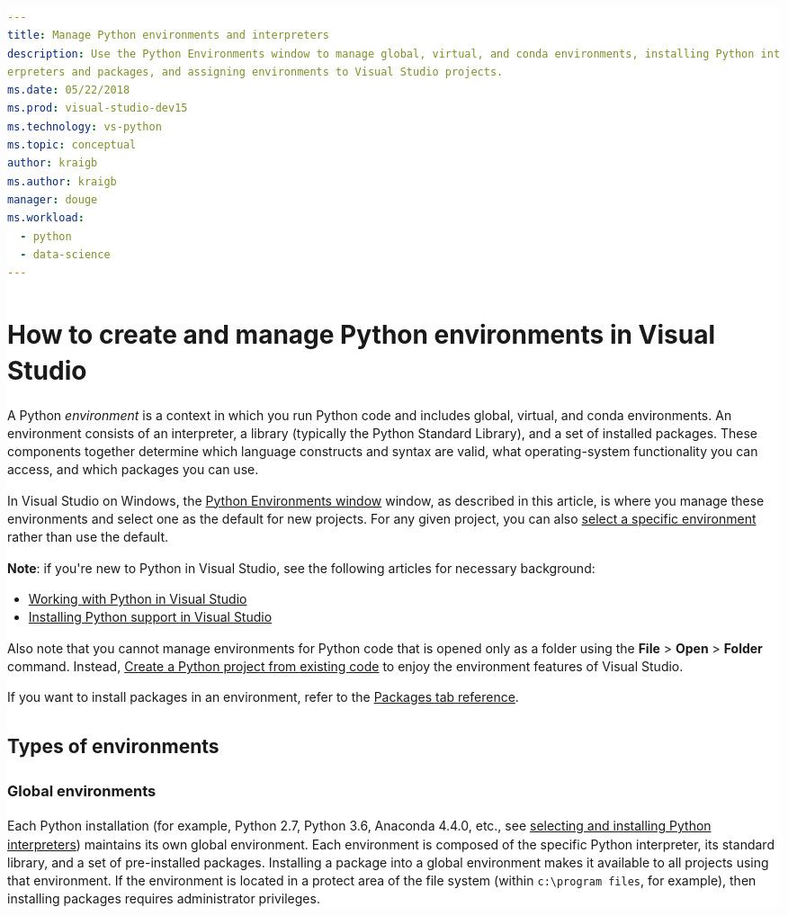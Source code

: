 ```yaml
---
title: Manage Python environments and interpreters
description: Use the Python Environments window to manage global, virtual, and conda environments, installing Python interpreters and packages, and assigning environments to Visual Studio projects.
ms.date: 05/22/2018
ms.prod: visual-studio-dev15
ms.technology: vs-python
ms.topic: conceptual
author: kraigb
ms.author: kraigb
manager: douge
ms.workload: 
  - python
  - data-science
---
```


# How to create and manage Python environments in Visual Studio

A Python *environment* is a context in which you run Python code and includes global, virtual, and conda environments. An environment consists of an interpreter, a library (typically the Python Standard Library), and a set of installed packages. These components together determine which language constructs and syntax are valid, what operating-system functionality you can access, and which packages you can use.

In Visual Studio on Windows, the [Python Environments window](#the-python-environments-window) window, as described in this article, is where you manage these environments and select one as the default for new projects. For any given project, you can also [select a specific environment](selecting-a-python-environment-for-a-project.md) rather than use the default.

**Note**: if you're new to Python in Visual Studio, see the following articles for necessary background:

- [Working with Python in Visual Studio](overview-of-python-tools-for-visual-studio.md)
- [Installing Python support in Visual Studio](installing-python-support-in-visual-studio.md)

Also note that you cannot manage environments for Python code that is opened only as a folder using the **File** > **Open** > **Folder** command. Instead, [Create a Python project from existing code](quickstart-01-python-in-visual-studio-project-from-existing-code.md) to enjoy the environment features of Visual Studio.

If you want to install packages in an environment, refer to the [Packages tab reference](python-environments-window-tab-reference.md#packages-tab).

## Types of environments

### Global environments

Each Python installation (for example, Python 2.7, Python 3.6, Anaconda 4.4.0, etc., see [selecting and installing Python interpreters](installing-python-interpreters.md)) maintains its own global environment. Each environment is composed of the specific Python interpreter, its standard library, and a set of pre-installed packages. Installing a package into a global environment makes it available to all projects using that environment. If the environment is located in a protect area of the file system (within `c:\program files`, for example), then installing packages requires administrator privileges.
